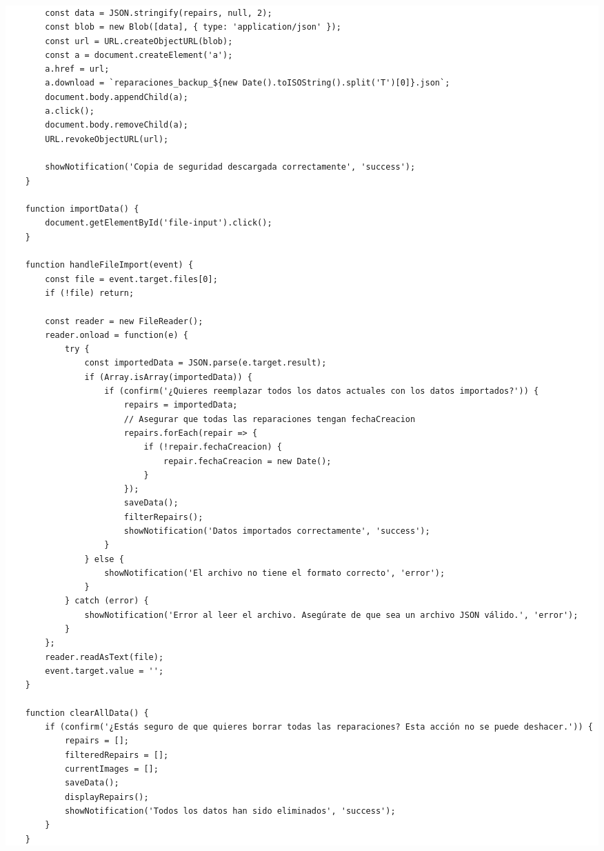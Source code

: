             const data = JSON.stringify(repairs, null, 2);
            const blob = new Blob([data], { type: 'application/json' });
            const url = URL.createObjectURL(blob);
            const a = document.createElement('a');
            a.href = url;
            a.download = `reparaciones_backup_${new Date().toISOString().split('T')[0]}.json`;
            document.body.appendChild(a);
            a.click();
            document.body.removeChild(a);
            URL.revokeObjectURL(url);
            
            showNotification('Copia de seguridad descargada correctamente', 'success');
        }

        function importData() {
            document.getElementById('file-input').click();
        }

        function handleFileImport(event) {
            const file = event.target.files[0];
            if (!file) return;

            const reader = new FileReader();
            reader.onload = function(e) {
                try {
                    const importedData = JSON.parse(e.target.result);
                    if (Array.isArray(importedData)) {
                        if (confirm('¿Quieres reemplazar todos los datos actuales con los datos importados?')) {
                            repairs = importedData;
                            // Asegurar que todas las reparaciones tengan fechaCreacion
                            repairs.forEach(repair => {
                                if (!repair.fechaCreacion) {
                                    repair.fechaCreacion = new Date();
                                }
                            });
                            saveData();
                            filterRepairs();
                            showNotification('Datos importados correctamente', 'success');
                        }
                    } else {
                        showNotification('El archivo no tiene el formato correcto', 'error');
                    }
                } catch (error) {
                    showNotification('Error al leer el archivo. Asegúrate de que sea un archivo JSON válido.', 'error');
                }
            };
            reader.readAsText(file);
            event.target.value = '';
        }

        function clearAllData() {
            if (confirm('¿Estás seguro de que quieres borrar todas las reparaciones? Esta acción no se puede deshacer.')) {
                repairs = [];
                filteredRepairs = [];
                currentImages = [];
                saveData();
                displayRepairs();
                showNotification('Todos los datos han sido eliminados', 'success');
            }
        }
